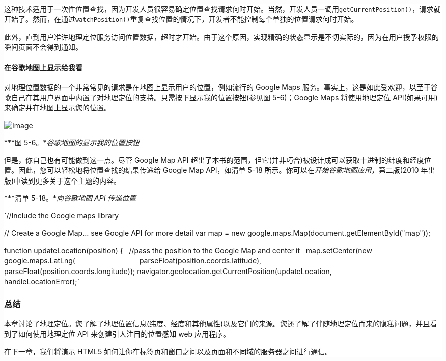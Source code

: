 这种技术适用于一次性位置查找，因为开发人员很容易确定位置查找请求何时开始。当然，开发人员一调用`getCurrentPosition()`，请求就开始了。然而，在通过`watchPosition()`重复查找位置的情况下，开发者不能控制每个单独的位置请求何时开始。

此外，直到用户准许地理定位服务访问位置数据，超时才开始。由于这个原因，实现精确的状态显示是不切实际的，因为在用户授予权限的瞬间页面不会得到通知。

#### 在谷歌地图上显示给我看

对地理位置数据的一个非常常见的请求是在地图上显示用户的位置，例如流行的 Google Maps 服务。事实上，这是如此受欢迎，以至于谷歌自己在其用户界面中内置了对地理定位的支持。只需按下显示我的位置按钮(参见[图 5-6](#fig_5_6))；Google Maps 将使用地理定位 API(如果可用)来确定并在地图上显示您的位置。

![Image](images/0506.jpg)

***图 5-6。**谷歌地图的显示我的位置按钮*

但是，你自己也有可能做到这一点。尽管 Google Map API 超出了本书的范围，但它(并非巧合)被设计成可以获取十进制的纬度和经度位置。因此，您可以轻松地将位置查找的结果传递给 Google Map API，如清单 5-18 所示。你可以在*开始谷歌地图应用*，第二版(2010 年出版)中读到更多关于这个主题的内容。

***清单 5-18。**向谷歌地图 API 传递位置*

`//Include the Google maps library
<script src="http://maps.google.com/maps/api/js?sensor=false"></script>

// Create a Google Map… see Google API for more detail
var map = new google.maps.Map(document.getElementById("map"));

function updateLocation(position) {
  //pass the position to the Google Map and center it
  map.setCenter(new google.maps.LatLng(
                               parseFloat(position.coords.latitude),
                               parseFloat(position.coords.longitude));
navigator.geolocation.getCurrentPosition(updateLocation,
                                         handleLocationError);`

### 总结

本章讨论了地理定位。您了解了地理位置信息(纬度、经度和其他属性)以及它们的来源。您还了解了伴随地理定位而来的隐私问题，并且看到了如何使用地理定位 API 来创建引人注目的位置感知 web 应用程序。

在下一章，我们将演示 HTML5 如何让你在标签页和窗口之间以及页面和不同域的服务器之间进行通信。